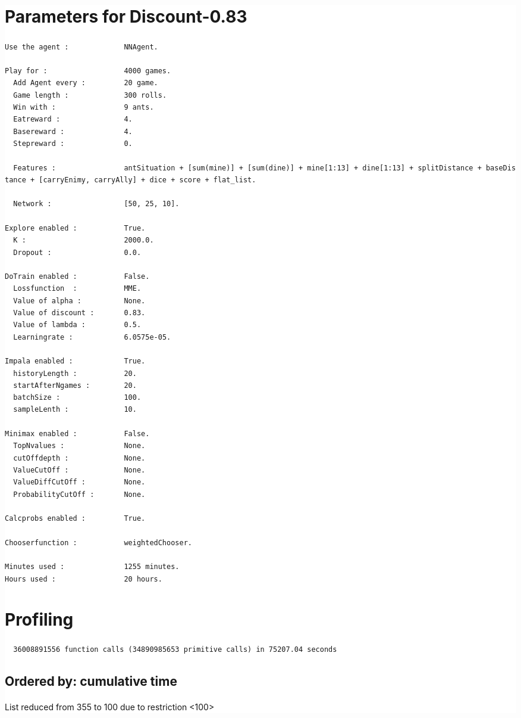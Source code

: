 # Parameters for Discount-0.83

    Use the agent :             NNAgent.

    Play for :                  4000 games.
      Add Agent every :         20 game.
      Game length :             300 rolls.
      Win with :                9 ants.
      Eatreward :               4.
      Basereward :              4.
      Stepreward :              0.

      Features :                antSituation + [sum(mine)] + [sum(dine)] + mine[1:13] + dine[1:13] + splitDistance + baseDistance + [carryEnimy, carryAlly] + dice + score + flat_list.

      Network :                 [50, 25, 10].

    Explore enabled :           True.
      K :                       2000.0.
      Dropout :                 0.0.

    DoTrain enabled :           False.
      Lossfunction  :           MME.
      Value of alpha :          None.
      Value of discount :       0.83.
      Value of lambda :         0.5.
      Learningrate :            6.0575e-05.

    Impala enabled :            True.
      historyLength :           20.
      startAfterNgames :        20.
      batchSize :               100.
      sampleLenth :             10.

    Minimax enabled :           False.
      TopNvalues :              None.
      cutOffdepth :             None.
      ValueCutOff :             None.
      ValueDiffCutOff :         None.
      ProbabilityCutOff :       None.

    Calcprobs enabled :         True.

    Chooserfunction :           weightedChooser.

    Minutes used :              1255 minutes.
    Hours used :                20 hours.

# Profiling


      36008891556 function calls (34890985653 primitive calls) in 75207.04 seconds

##    Ordered by: cumulative time
   List reduced from 355 to 100 due to restriction <100>
